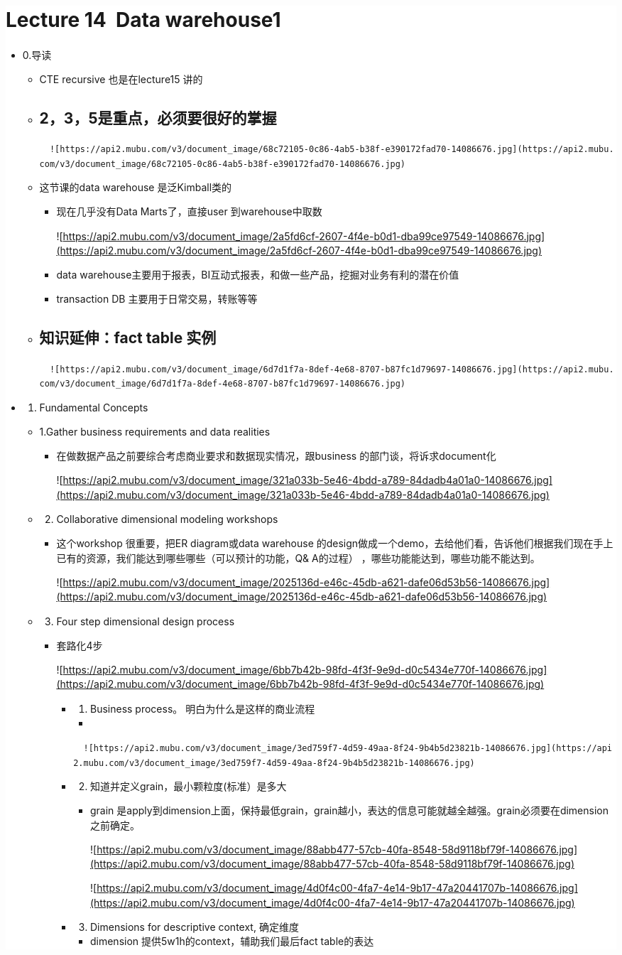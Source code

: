 # Lecture 14  Data warehouse1

- 0.导读
    - CTE recursive 也是在lecture15 讲的
    - 2，3，5是重点，必须要很好的掌握
        - 
            
            ![https://api2.mubu.com/v3/document_image/68c72105-0c86-4ab5-b38f-e390172fad70-14086676.jpg](https://api2.mubu.com/v3/document_image/68c72105-0c86-4ab5-b38f-e390172fad70-14086676.jpg)
            
    - 这节课的data warehouse 是泛Kimball类的
        - 现在几乎没有Data Marts了，直接user 到warehouse中取数
            
            ![https://api2.mubu.com/v3/document_image/2a5fd6cf-2607-4f4e-b0d1-dba99ce97549-14086676.jpg](https://api2.mubu.com/v3/document_image/2a5fd6cf-2607-4f4e-b0d1-dba99ce97549-14086676.jpg)
            
        - data warehouse主要用于报表，BI互动式报表，和做一些产品，挖掘对业务有利的潜在价值
        - transaction DB 主要用于日常交易，转账等等
    - 知识延伸：fact table 实例
        - 
            
            ![https://api2.mubu.com/v3/document_image/6d7d1f7a-8def-4e68-8707-b87fc1d79697-14086676.jpg](https://api2.mubu.com/v3/document_image/6d7d1f7a-8def-4e68-8707-b87fc1d79697-14086676.jpg)
            
- 1. Fundamental Concepts
    - 1.Gather business requirements and data realities
        - 在做数据产品之前要综合考虑商业要求和数据现实情况，跟business 的部门谈，将诉求document化
            
            ![https://api2.mubu.com/v3/document_image/321a033b-5e46-4bdd-a789-84dadb4a01a0-14086676.jpg](https://api2.mubu.com/v3/document_image/321a033b-5e46-4bdd-a789-84dadb4a01a0-14086676.jpg)
            
    - 2. Collaborative dimensional modeling workshops
        - 这个workshop 很重要，把ER diagram或data warehouse 的design做成一个demo，去给他们看，告诉他们根据我们现在手上已有的资源，我们能达到哪些哪些（可以预计的功能，Q& A的过程） ，哪些功能能达到，哪些功能不能达到。
            
            ![https://api2.mubu.com/v3/document_image/2025136d-e46c-45db-a621-dafe06d53b56-14086676.jpg](https://api2.mubu.com/v3/document_image/2025136d-e46c-45db-a621-dafe06d53b56-14086676.jpg)
            
    - 3. Four step dimensional design process
        - 套路化4步
            
            ![https://api2.mubu.com/v3/document_image/6bb7b42b-98fd-4f3f-9e9d-d0c5434e770f-14086676.jpg](https://api2.mubu.com/v3/document_image/6bb7b42b-98fd-4f3f-9e9d-d0c5434e770f-14086676.jpg)
            
            - 1. Business process。 明白为什么是这样的商业流程
                - 
                    
                    ![https://api2.mubu.com/v3/document_image/3ed759f7-4d59-49aa-8f24-9b4b5d23821b-14086676.jpg](https://api2.mubu.com/v3/document_image/3ed759f7-4d59-49aa-8f24-9b4b5d23821b-14086676.jpg)
                    
            - 2. 知道并定义grain，最小颗粒度(标准）是多大
                - grain 是apply到dimension上面，保持最低grain，grain越小，表达的信息可能就越全越强。grain必须要在dimension 之前确定。
                    
                    ![https://api2.mubu.com/v3/document_image/88abb477-57cb-40fa-8548-58d9118bf79f-14086676.jpg](https://api2.mubu.com/v3/document_image/88abb477-57cb-40fa-8548-58d9118bf79f-14086676.jpg)
                    
                    ![https://api2.mubu.com/v3/document_image/4d0f4c00-4fa7-4e14-9b17-47a20441707b-14086676.jpg](https://api2.mubu.com/v3/document_image/4d0f4c00-4fa7-4e14-9b17-47a20441707b-14086676.jpg)
                    
            - 3. Dimensions for descriptive context, 确定维度
                - dimension 提供5w1h的context，辅助我们最后fact table的表达
                    